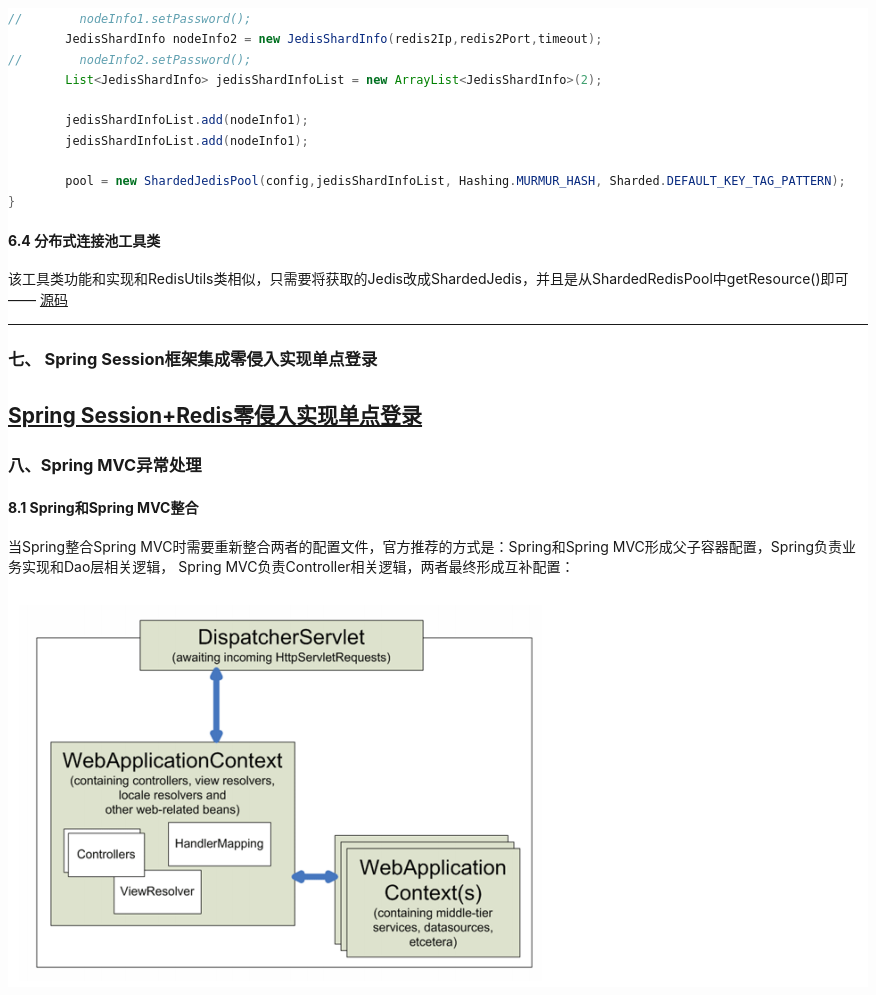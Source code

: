 ```java
//        nodeInfo1.setPassword();
        JedisShardInfo nodeInfo2 = new JedisShardInfo(redis2Ip,redis2Port,timeout);
//        nodeInfo2.setPassword();
        List<JedisShardInfo> jedisShardInfoList = new ArrayList<JedisShardInfo>(2);

        jedisShardInfoList.add(nodeInfo1);
        jedisShardInfoList.add(nodeInfo1);

        pool = new ShardedJedisPool(config,jedisShardInfoList, Hashing.MURMUR_HASH, Sharded.DEFAULT_KEY_TAG_PATTERN);
}
```

#### 6.4 分布式连接池工具类

该工具类功能和实现和RedisUtils类相似，只需要将获取的Jedis改成ShardedJedis，并且是从ShardedRedisPool中getResource()即可—— [源码](https://github.com/PJB0911/funnymall-ii/blob/master/src/main/java/com/mmall/util/RedisShardedPoolUtil.java)

------



### 七、 Spring Session框架集成零侵入实现单点登录
[Spring Session+Redis零侵入实现单点登录](https://blog.csdn.net/a2267378/article/details/81639059)
------



### 八、Spring MVC异常处理
#### 8.1 Spring和Spring MVC整合

当Spring整合Spring MVC时需要重新整合两者的配置文件，官方推荐的方式是：Spring和Spring MVC形成父子容器配置，Spring负责业务实现和Dao层相关逻辑，
Spring MVC负责Controller相关逻辑，两者最终形成互补配置：

![](https://github.com/PJB0911/funnymall-ii/blob/master/images/Spring%E5%92%8CSpringMVC%E4%BA%92%E8%A1%A5%E9%85%8D%E7%BD%AE.png)
